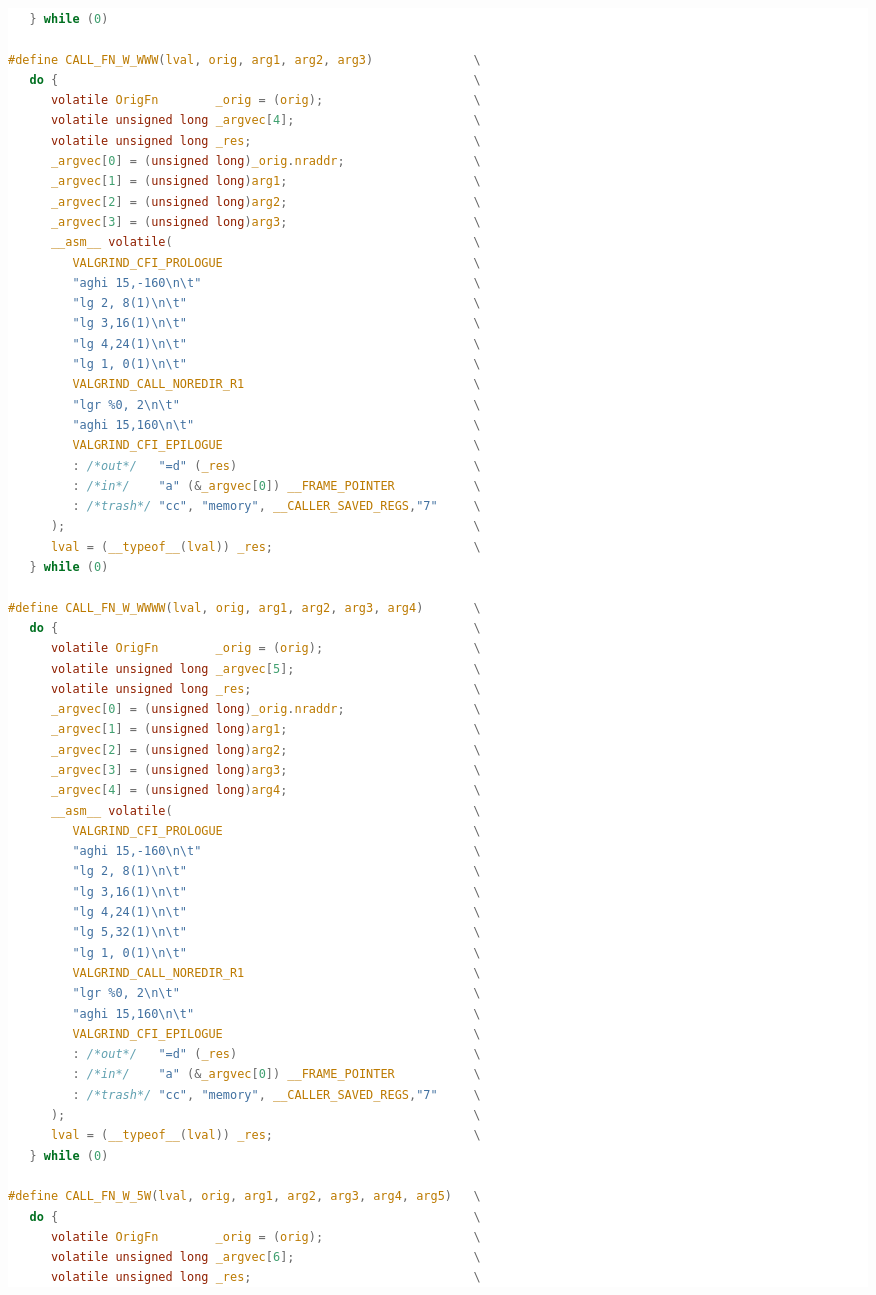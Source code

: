 ```c
   } while (0)

#define CALL_FN_W_WWW(lval, orig, arg1, arg2, arg3)              \
   do {                                                          \
      volatile OrigFn        _orig = (orig);                     \
      volatile unsigned long _argvec[4];                         \
      volatile unsigned long _res;                               \
      _argvec[0] = (unsigned long)_orig.nraddr;                  \
      _argvec[1] = (unsigned long)arg1;                          \
      _argvec[2] = (unsigned long)arg2;                          \
      _argvec[3] = (unsigned long)arg3;                          \
      __asm__ volatile(                                          \
         VALGRIND_CFI_PROLOGUE                                   \
         "aghi 15,-160\n\t"                                      \
         "lg 2, 8(1)\n\t"                                        \
         "lg 3,16(1)\n\t"                                        \
         "lg 4,24(1)\n\t"                                        \
         "lg 1, 0(1)\n\t"                                        \
         VALGRIND_CALL_NOREDIR_R1                                \
         "lgr %0, 2\n\t"                                         \
         "aghi 15,160\n\t"                                       \
         VALGRIND_CFI_EPILOGUE                                   \
         : /*out*/   "=d" (_res)                                 \
         : /*in*/    "a" (&_argvec[0]) __FRAME_POINTER           \
         : /*trash*/ "cc", "memory", __CALLER_SAVED_REGS,"7"     \
      );                                                         \
      lval = (__typeof__(lval)) _res;                            \
   } while (0)

#define CALL_FN_W_WWWW(lval, orig, arg1, arg2, arg3, arg4)       \
   do {                                                          \
      volatile OrigFn        _orig = (orig);                     \
      volatile unsigned long _argvec[5];                         \
      volatile unsigned long _res;                               \
      _argvec[0] = (unsigned long)_orig.nraddr;                  \
      _argvec[1] = (unsigned long)arg1;                          \
      _argvec[2] = (unsigned long)arg2;                          \
      _argvec[3] = (unsigned long)arg3;                          \
      _argvec[4] = (unsigned long)arg4;                          \
      __asm__ volatile(                                          \
         VALGRIND_CFI_PROLOGUE                                   \
         "aghi 15,-160\n\t"                                      \
         "lg 2, 8(1)\n\t"                                        \
         "lg 3,16(1)\n\t"                                        \
         "lg 4,24(1)\n\t"                                        \
         "lg 5,32(1)\n\t"                                        \
         "lg 1, 0(1)\n\t"                                        \
         VALGRIND_CALL_NOREDIR_R1                                \
         "lgr %0, 2\n\t"                                         \
         "aghi 15,160\n\t"                                       \
         VALGRIND_CFI_EPILOGUE                                   \
         : /*out*/   "=d" (_res)                                 \
         : /*in*/    "a" (&_argvec[0]) __FRAME_POINTER           \
         : /*trash*/ "cc", "memory", __CALLER_SAVED_REGS,"7"     \
      );                                                         \
      lval = (__typeof__(lval)) _res;                            \
   } while (0)

#define CALL_FN_W_5W(lval, orig, arg1, arg2, arg3, arg4, arg5)   \
   do {                                                          \
      volatile OrigFn        _orig = (orig);                     \
      volatile unsigned long _argvec[6];                         \
      volatile unsigned long _res;                               \
```